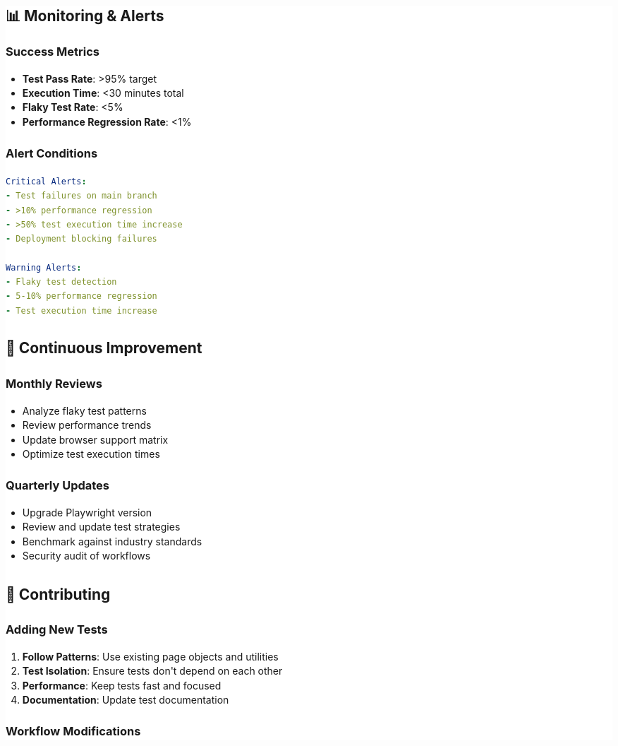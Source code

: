 ## 📊 Monitoring & Alerts

### Success Metrics

- **Test Pass Rate**: >95% target
- **Execution Time**: <30 minutes total
- **Flaky Test Rate**: <5%
- **Performance Regression Rate**: <1%

### Alert Conditions

```yaml
Critical Alerts:
- Test failures on main branch
- >10% performance regression
- >50% test execution time increase
- Deployment blocking failures

Warning Alerts:
- Flaky test detection
- 5-10% performance regression
- Test execution time increase
```

## 🔄 Continuous Improvement

### Monthly Reviews

- Analyze flaky test patterns
- Review performance trends
- Update browser support matrix
- Optimize test execution times

### Quarterly Updates

- Upgrade Playwright version
- Review and update test strategies
- Benchmark against industry standards
- Security audit of workflows

## 🤝 Contributing

### Adding New Tests

1. **Follow Patterns**: Use existing page objects and utilities
2. **Test Isolation**: Ensure tests don't depend on each other
3. **Performance**: Keep tests fast and focused
4. **Documentation**: Update test documentation

### Workflow Modifications
